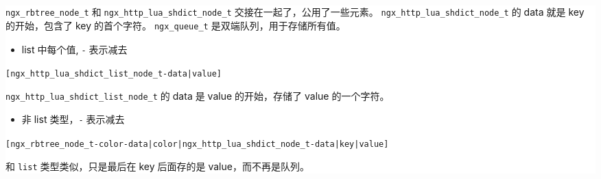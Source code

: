 `ngx_rbtree_node_t` 和 `ngx_http_lua_shdict_node_t` 交接在一起了，公用了一些元素。
`ngx_http_lua_shdict_node_t` 的 data 就是 key 的开始，包含了 key 的首个字符。
`ngx_queue_t` 是双端队列，用于存储所有值。

- list 中每个值, `-` 表示减去

```
[ngx_http_lua_shdict_list_node_t-data|value]
```

`ngx_http_lua_shdict_list_node_t` 的 data 是 value 的开始，存储了 value 的一个字符。

- 非 list 类型，`-` 表示减去

```
[ngx_rbtree_node_t-color-data|color|ngx_http_lua_shdict_node_t-data|key|value]
```

和 `list` 类型类似，只是最后在 key 后面存的是 value，而不再是队列。
